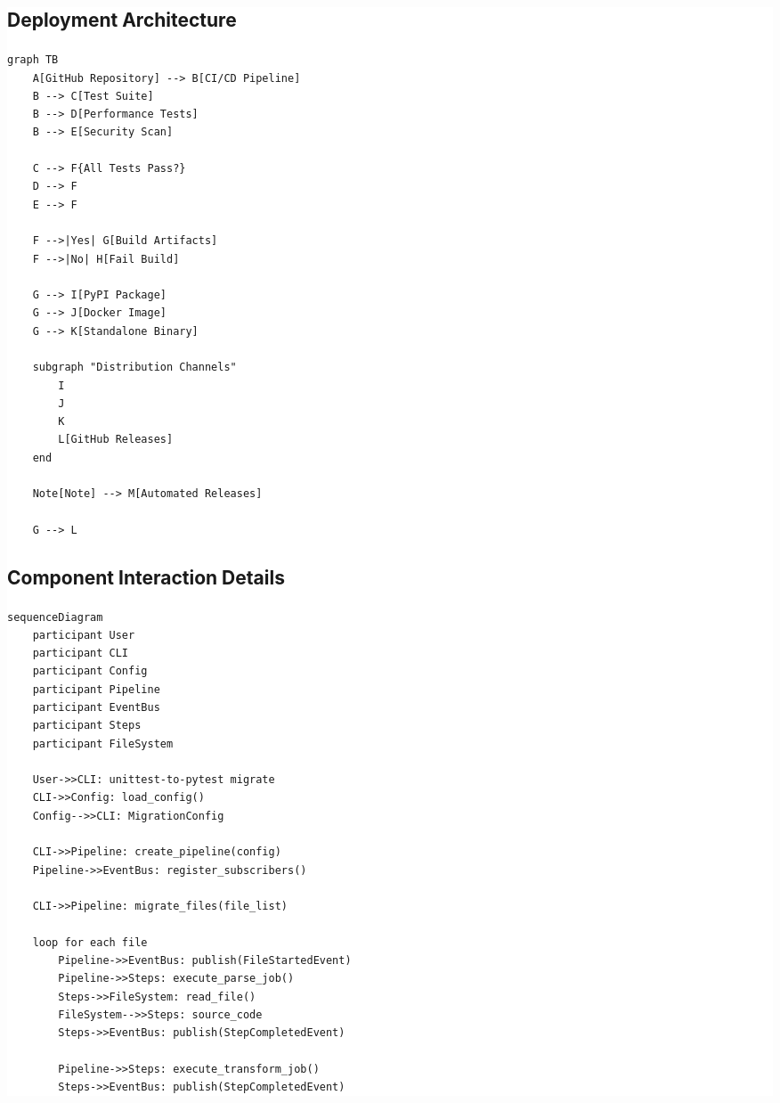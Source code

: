 ## Deployment Architecture

```mermaid
graph TB
    A[GitHub Repository] --> B[CI/CD Pipeline]
    B --> C[Test Suite]
    B --> D[Performance Tests]
    B --> E[Security Scan]
    
    C --> F{All Tests Pass?}
    D --> F
    E --> F
    
    F -->|Yes| G[Build Artifacts]
    F -->|No| H[Fail Build]
    
    G --> I[PyPI Package]
    G --> J[Docker Image]
    G --> K[Standalone Binary]
    
    subgraph "Distribution Channels"
        I
        J
        K
        L[GitHub Releases]
    end

    Note[Note] --> M[Automated Releases]
    
    G --> L
```

## Component Interaction Details

```mermaid
sequenceDiagram
    participant User
    participant CLI
    participant Config
    participant Pipeline
    participant EventBus
    participant Steps
    participant FileSystem
    
    User->>CLI: unittest-to-pytest migrate
    CLI->>Config: load_config()
    Config-->>CLI: MigrationConfig
    
    CLI->>Pipeline: create_pipeline(config)
    Pipeline->>EventBus: register_subscribers()
    
    CLI->>Pipeline: migrate_files(file_list)
    
    loop for each file
        Pipeline->>EventBus: publish(FileStartedEvent)
        Pipeline->>Steps: execute_parse_job()
        Steps->>FileSystem: read_file()
        FileSystem-->>Steps: source_code
        Steps->>EventBus: publish(StepCompletedEvent)
        
        Pipeline->>Steps: execute_transform_job()
        Steps->>EventBus: publish(StepCompletedEvent)

```